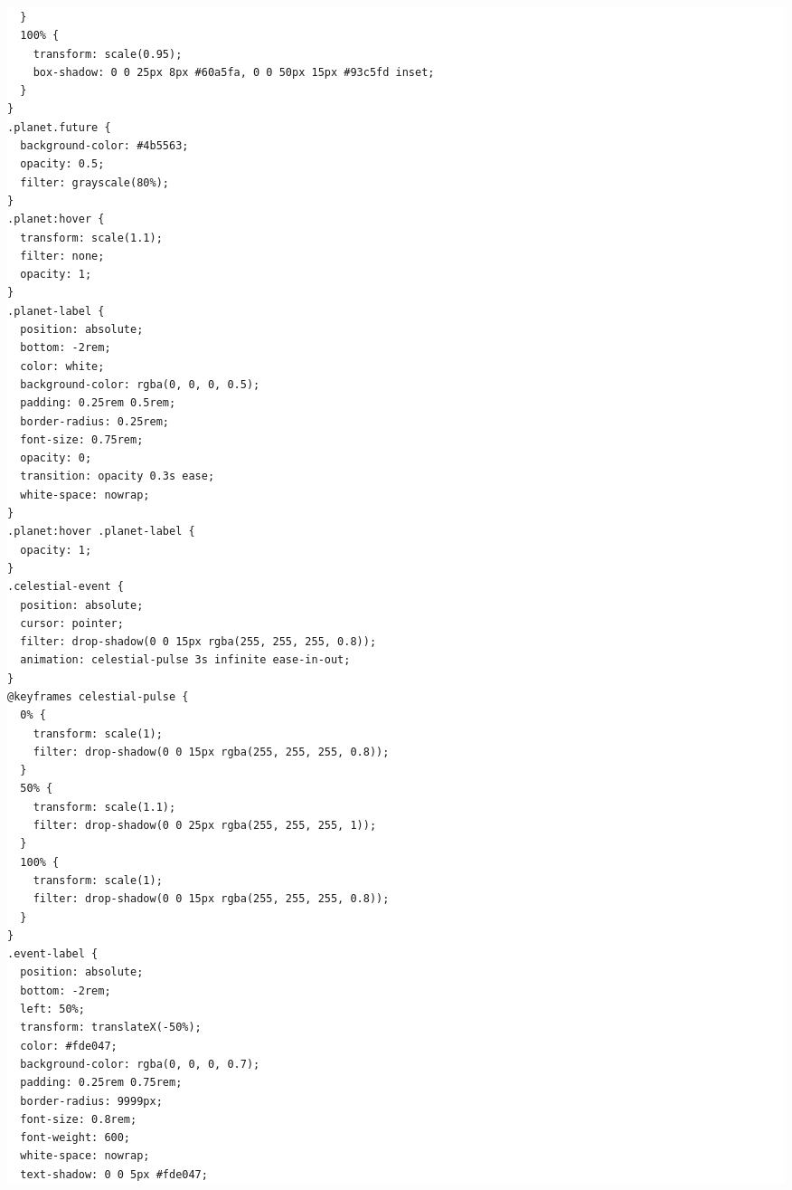       }
      100% {
        transform: scale(0.95);
        box-shadow: 0 0 25px 8px #60a5fa, 0 0 50px 15px #93c5fd inset;
      }
    }
    .planet.future {
      background-color: #4b5563;
      opacity: 0.5;
      filter: grayscale(80%);
    }
    .planet:hover {
      transform: scale(1.1);
      filter: none;
      opacity: 1;
    }
    .planet-label {
      position: absolute;
      bottom: -2rem;
      color: white;
      background-color: rgba(0, 0, 0, 0.5);
      padding: 0.25rem 0.5rem;
      border-radius: 0.25rem;
      font-size: 0.75rem;
      opacity: 0;
      transition: opacity 0.3s ease;
      white-space: nowrap;
    }
    .planet:hover .planet-label {
      opacity: 1;
    }
    .celestial-event {
      position: absolute;
      cursor: pointer;
      filter: drop-shadow(0 0 15px rgba(255, 255, 255, 0.8));
      animation: celestial-pulse 3s infinite ease-in-out;
    }
    @keyframes celestial-pulse {
      0% {
        transform: scale(1);
        filter: drop-shadow(0 0 15px rgba(255, 255, 255, 0.8));
      }
      50% {
        transform: scale(1.1);
        filter: drop-shadow(0 0 25px rgba(255, 255, 255, 1));
      }
      100% {
        transform: scale(1);
        filter: drop-shadow(0 0 15px rgba(255, 255, 255, 0.8));
      }
    }
    .event-label {
      position: absolute;
      bottom: -2rem;
      left: 50%;
      transform: translateX(-50%);
      color: #fde047;
      background-color: rgba(0, 0, 0, 0.7);
      padding: 0.25rem 0.75rem;
      border-radius: 9999px;
      font-size: 0.8rem;
      font-weight: 600;
      white-space: nowrap;
      text-shadow: 0 0 5px #fde047;